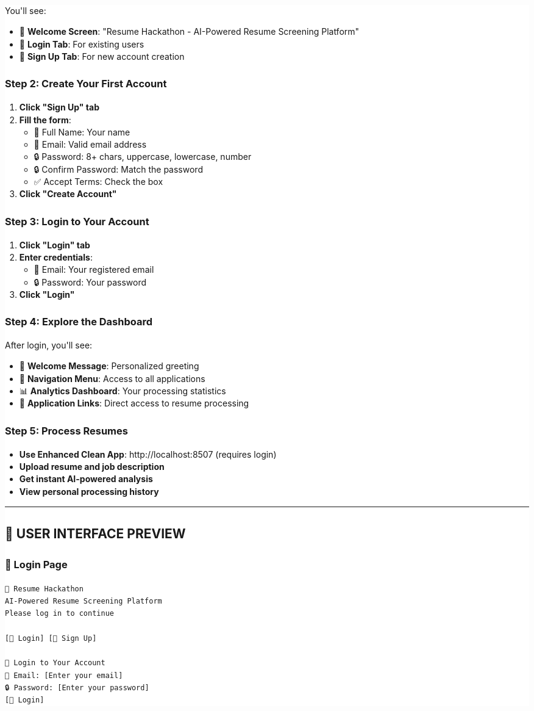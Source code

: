 You'll see:
- 🎯 **Welcome Screen**: "Resume Hackathon - AI-Powered Resume Screening Platform"
- 🔑 **Login Tab**: For existing users
- 📝 **Sign Up Tab**: For new account creation

### **Step 2: Create Your First Account**
1. **Click "Sign Up" tab**
2. **Fill the form**:
   - 👤 Full Name: Your name
   - 📧 Email: Valid email address
   - 🔒 Password: 8+ chars, uppercase, lowercase, number
   - 🔒 Confirm Password: Match the password
   - ✅ Accept Terms: Check the box
3. **Click "Create Account"**

### **Step 3: Login to Your Account**
1. **Click "Login" tab**
2. **Enter credentials**:
   - 📧 Email: Your registered email
   - 🔒 Password: Your password
3. **Click "Login"**

### **Step 4: Explore the Dashboard**
After login, you'll see:
- 👤 **Welcome Message**: Personalized greeting
- 🧭 **Navigation Menu**: Access to all applications
- 📊 **Analytics Dashboard**: Your processing statistics
- 🎯 **Application Links**: Direct access to resume processing

### **Step 5: Process Resumes**
- **Use Enhanced Clean App**: http://localhost:8507 (requires login)
- **Upload resume and job description**
- **Get instant AI-powered analysis**
- **View personal processing history**

---

## 🎨 **USER INTERFACE PREVIEW**

### **🔐 Login Page**
```
🚀 Resume Hackathon
AI-Powered Resume Screening Platform
Please log in to continue

[🔑 Login] [📝 Sign Up]

🔑 Login to Your Account
📧 Email: [Enter your email]
🔒 Password: [Enter your password]
[🚀 Login]
```
